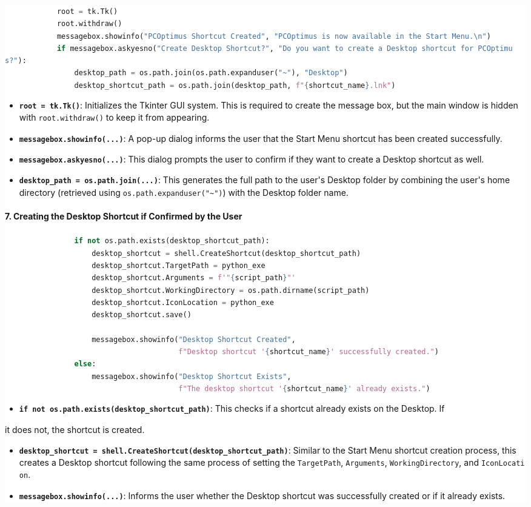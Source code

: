 ```python
            root = tk.Tk()
            root.withdraw()
            messagebox.showinfo("PCOptimus Shortcut Created", "PCOptimus is now available in the Start Menu.\n")
            if messagebox.askyesno("Create Desktop Shortcut?", "Do you want to create a Desktop shortcut for PCOptimus?"):
                desktop_path = os.path.join(os.path.expanduser("~"), "Desktop")
                desktop_shortcut_path = os.path.join(desktop_path, f"{shortcut_name}.lnk")
```

- **`root = tk.Tk()`**: Initializes the Tkinter GUI system. This is required to create the message box, but the main window is hidden with `root.withdraw()` to keep it from appearing.

- **`messagebox.showinfo(...)`**: A pop-up dialog informs the user that the Start Menu shortcut has been created successfully.

- **`messagebox.askyesno(...)`**: This dialog prompts the user to confirm if they want to create a Desktop shortcut as well.

- **`desktop_path = os.path.join(...)`**: This generates the full path to the user's Desktop folder by combining the user's home directory (retrieved using `os.path.expanduser("~")`) with the Desktop folder name.

#### **7. Creating the Desktop Shortcut if Confirmed by the User**

```python
                if not os.path.exists(desktop_shortcut_path):
                    desktop_shortcut = shell.CreateShortcut(desktop_shortcut_path)
                    desktop_shortcut.TargetPath = python_exe
                    desktop_shortcut.Arguments = f'"{script_path}"'
                    desktop_shortcut.WorkingDirectory = os.path.dirname(script_path)
                    desktop_shortcut.IconLocation = python_exe
                    desktop_shortcut.save()
                    
                    messagebox.showinfo("Desktop Shortcut Created",
                                        f"Desktop shortcut '{shortcut_name}' successfully created.")
                else:
                    messagebox.showinfo("Desktop Shortcut Exists",
                                        f"The desktop shortcut '{shortcut_name}' already exists.")
```

- **`if not os.path.exists(desktop_shortcut_path)`**: This checks if a shortcut already exists on the Desktop. If

 it does not, the shortcut is created.

- **`desktop_shortcut = shell.CreateShortcut(desktop_shortcut_path)`**: Similar to the Start Menu shortcut creation process, this creates a Desktop shortcut following the same process of setting the `TargetPath`, `Arguments`, `WorkingDirectory`, and `IconLocation`.

- **`messagebox.showinfo(...)`**: Informs the user whether the Desktop shortcut was successfully created or if it already exists.
